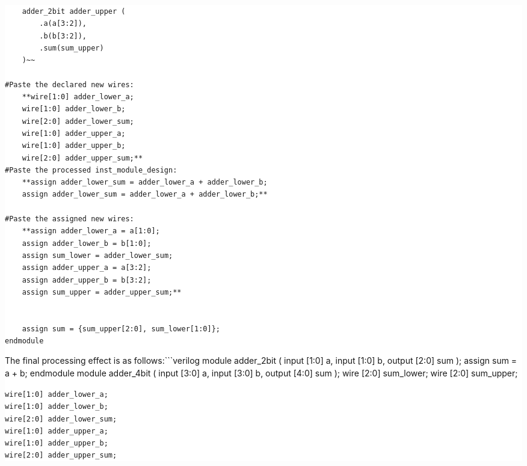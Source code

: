 ```
    adder_2bit adder_upper (
        .a(a[3:2]), 
        .b(b[3:2]), 
        .sum(sum_upper)  
    )~~

#Paste the declared new wires:
    **wire[1:0] adder_lower_a;
    wire[1:0] adder_lower_b;
    wire[2:0] adder_lower_sum;
    wire[1:0] adder_upper_a;
    wire[1:0] adder_upper_b;
    wire[2:0] adder_upper_sum;**   
#Paste the processed inst_module_design:
    **assign adder_lower_sum = adder_lower_a + adder_lower_b;
    assign adder_lower_sum = adder_lower_a + adder_lower_b;**
    
#Paste the assigned new wires:    
    **assign adder_lower_a = a[1:0];
    assign adder_lower_b = b[1:0];
    assign sum_lower = adder_lower_sum;
    assign adder_upper_a = a[3:2];
    assign adder_upper_b = b[3:2];
    assign sum_upper = adder_upper_sum;**
    
    
    assign sum = {sum_upper[2:0], sum_lower[1:0]}; 
endmodule
```

The final processing effect is as follows:```verilog
module adder_2bit (
    input [1:0] a,
    input [1:0] b,
    output [2:0] sum
);
    assign sum = a + b;
endmodule
module adder_4bit (
    input [3:0] a,
    input [3:0] b,
    output [4:0] sum
);
    wire [2:0] sum_lower;
    wire [2:0] sum_upper;

    wire[1:0] adder_lower_a;
    wire[1:0] adder_lower_b;
    wire[2:0] adder_lower_sum;
    wire[1:0] adder_upper_a;
    wire[1:0] adder_upper_b;
    wire[2:0] adder_upper_sum;
